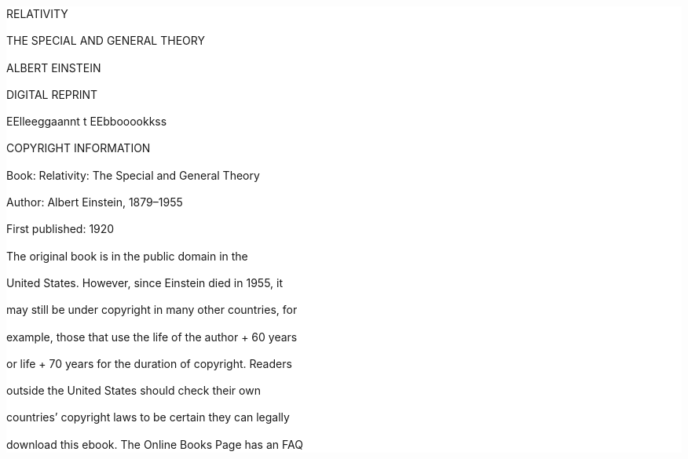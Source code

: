 RELATIVITY 

THE SPECIAL AND GENERAL THEORY 

ALBERT EINSTEIN 

DIGITAL REPRINT 

EElleeggaannt t EEbbooookkss 

 

 

 

 

 

 

 

 

 

 

 

 

 

 

 

 

 

 

 

 

 

 

COPYRIGHT INFORMATION 

Book: Relativity: The Special and General Theory 

Author: Albert Einstein, 1879–1955 

First published: 1920 

The original book is in the public domain in the 

United States. However, since Einstein died in 1955, it 

may still be under copyright in many other countries, for 

example, those that use the life of the author \+ 60 years 

or life \+ 70 years for the duration of copyright. Readers 

outside the United States should check their own 

countries’ copyright laws to be certain they can legally 

download this ebook. The Online Books Page has an FAQ 
